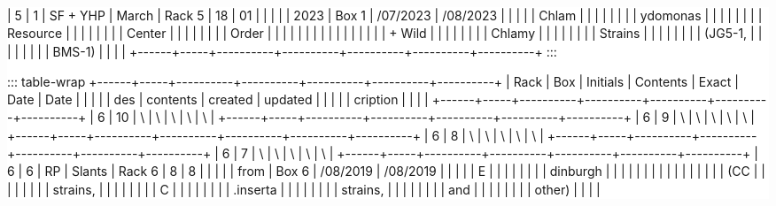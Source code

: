 | 5    | 1   | SF + YHP | March    | Rack 5   | 18       | 01       |
|      |     |          | 2023     | Box 1    | /07/2023 | /08/2023 |
|      |     |          | Chlam    |          |          |          |
|      |     |          | ydomonas |          |          |          |
|      |     |          | Resource |          |          |          |
|      |     |          | Center   |          |          |          |
|      |     |          | Order    |          |          |          |
|      |     |          |          |          |          |          |
|      |     |          | \+ Wild  |          |          |          |
|      |     |          | Chlamy   |          |          |          |
|      |     |          | Strains  |          |          |          |
|      |     |          | (JG5-1,  |          |          |          |
|      |     |          | BMS-1)   |          |          |          |
+------+-----+----------+----------+----------+----------+----------+
:::

::: table-wrap
+------+-----+----------+----------+----------+----------+----------+
| Rack | Box | Initials | Contents | Exact    | Date     | Date     |
|      |     |          | des      | contents | created  | updated  |
|      |     |          | cription |          |          |          |
+------+-----+----------+----------+----------+----------+----------+
| 6    | 10  | \        | \        | \        | \        | \        |
+------+-----+----------+----------+----------+----------+----------+
| 6    | 9   | \        | \        | \        | \        | \        |
+------+-----+----------+----------+----------+----------+----------+
| 6    | 8   | \        | \        | \        | \        | \        |
+------+-----+----------+----------+----------+----------+----------+
| 6    | 7   | \        | \        | \        | \        | \        |
+------+-----+----------+----------+----------+----------+----------+
| 6    | 6   | RP       | Slants   | Rack 6   | 8        | 8        |
|      |     |          | from     | Box 6    | /08/2019 | /08/2019 |
|      |     |          | E        |          |          |          |
|      |     |          | dinburgh |          |          |          |
|      |     |          |          |          |          |          |
|      |     |          | (CC      |          |          |          |
|      |     |          | strains, |          |          |          |
|      |     |          | C        |          |          |          |
|      |     |          | .inserta |          |          |          |
|      |     |          | strains, |          |          |          |
|      |     |          | and      |          |          |          |
|      |     |          | other)   |          |          |          |